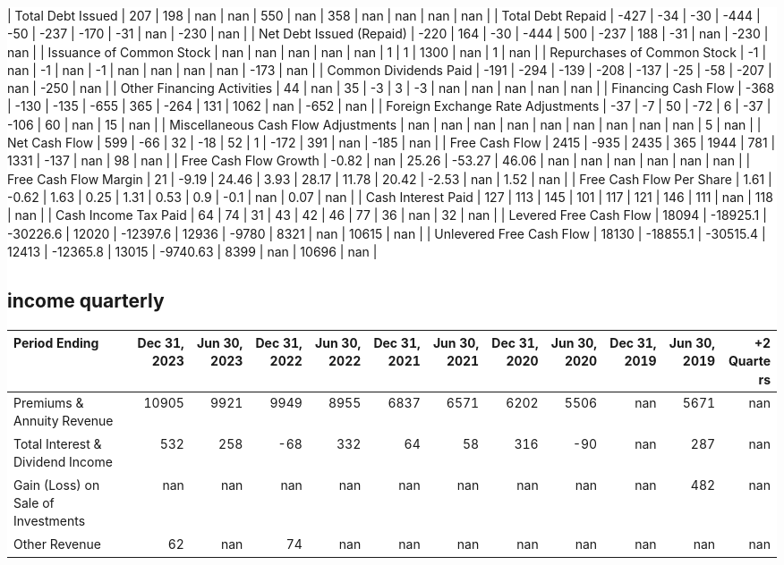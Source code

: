 | Total Debt Issued                          |         207    |         198    |         nan    |         nan    |         550    |         nan    |         358    |         nan    |            nan |         nan    |           nan |
| Total Debt Repaid                          |        -427    |         -34    |         -30    |        -444    |         -50    |        -237    |        -170    |         -31    |            nan |        -230    |           nan |
| Net Debt Issued (Repaid)                   |        -220    |         164    |         -30    |        -444    |         500    |        -237    |         188    |         -31    |            nan |        -230    |           nan |
| Issuance of Common Stock                   |         nan    |         nan    |         nan    |         nan    |         nan    |           1    |           1    |        1300    |            nan |           1    |           nan |
| Repurchases of Common Stock                |          -1    |         nan    |          -1    |         nan    |          -1    |         nan    |         nan    |         nan    |            nan |        -173    |           nan |
| Common Dividends Paid                      |        -191    |        -294    |        -139    |        -208    |        -137    |         -25    |         -58    |        -207    |            nan |        -250    |           nan |
| Other Financing Activities                 |          44    |         nan    |          35    |          -3    |           3    |          -3    |         nan    |         nan    |            nan |         nan    |           nan |
| Financing Cash Flow                        |        -368    |        -130    |        -135    |        -655    |         365    |        -264    |         131    |        1062    |            nan |        -652    |           nan |
| Foreign Exchange Rate Adjustments          |         -37    |          -7    |          50    |         -72    |           6    |         -37    |        -106    |          60    |            nan |          15    |           nan |
| Miscellaneous Cash Flow Adjustments        |         nan    |         nan    |         nan    |         nan    |         nan    |         nan    |         nan    |         nan    |            nan |           5    |           nan |
| Net Cash Flow                              |         599    |         -66    |          32    |         -18    |          52    |           1    |        -172    |         391    |            nan |        -185    |           nan |
| Free Cash Flow                             |        2415    |        -935    |        2435    |         365    |        1944    |         781    |        1331    |        -137    |            nan |          98    |           nan |
| Free Cash Flow Growth                      |          -0.82 |         nan    |          25.26 |         -53.27 |          46.06 |         nan    |         nan    |         nan    |            nan |         nan    |           nan |
| Free Cash Flow Margin                      |          21    |          -9.19 |          24.46 |           3.93 |          28.17 |          11.78 |          20.42 |          -2.53 |            nan |           1.52 |           nan |
| Free Cash Flow Per Share                   |           1.61 |          -0.62 |           1.63 |           0.25 |           1.31 |           0.53 |           0.9  |          -0.1  |            nan |           0.07 |           nan |
| Cash Interest Paid                         |         127    |         113    |         145    |         101    |         117    |         121    |         146    |         111    |            nan |         118    |           nan |
| Cash Income Tax Paid                       |          64    |          74    |          31    |          43    |          42    |          46    |          77    |          36    |            nan |          32    |           nan |
| Levered Free Cash Flow                     |       18094    |      -18925.1  |      -30226.6  |       12020    |      -12397.6  |       12936    |       -9780    |        8321    |            nan |       10615    |           nan |
| Unlevered Free Cash Flow                   |       18130    |      -18855.1  |      -30515.4  |       12413    |      -12365.8  |       13015    |       -9740.63 |        8399    |            nan |       10696    |           nan |

## income quarterly
| Period Ending                           |   Dec 31, 2023 |   Jun 30, 2023 |   Dec 31, 2022 |   Jun 30, 2022 |   Dec 31, 2021 |   Jun 30, 2021 |   Dec 31, 2020 |   Jun 30, 2020 |   Dec 31, 2019 |   Jun 30, 2019 |   +2 Quarters |
|:----------------------------------------|---------------:|---------------:|---------------:|---------------:|---------------:|---------------:|---------------:|---------------:|---------------:|---------------:|--------------:|
| Premiums & Annuity Revenue              |      10905     |       9921     |       9949     |       8955     |       6837     |       6571     |       6202     |       5506     |            nan |       5671     |           nan |
| Total Interest & Dividend Income        |        532     |        258     |        -68     |        332     |         64     |         58     |        316     |        -90     |            nan |        287     |           nan |
| Gain (Loss) on Sale of Investments      |        nan     |        nan     |        nan     |        nan     |        nan     |        nan     |        nan     |        nan     |            nan |        482     |           nan |
| Other Revenue                           |         62     |        nan     |         74     |        nan     |        nan     |        nan     |        nan     |        nan     |            nan |        nan     |           nan |